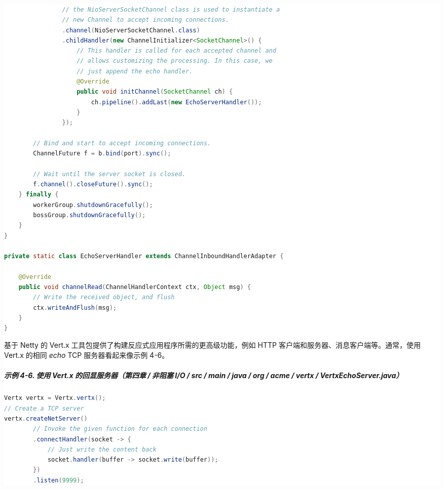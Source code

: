 ```java
                // the NioServerSocketChannel class is used to instantiate a
                // new Channel to accept incoming connections.
                .channel(NioServerSocketChannel.class)
                .childHandler(new ChannelInitializer<SocketChannel>() {
                    // This handler is called for each accepted channel and
                    // allows customizing the processing. In this case, we
                    // just append the echo handler.
                    @Override
                    public void initChannel(SocketChannel ch) {
                        ch.pipeline().addLast(new EchoServerHandler());
                    }
                });

        // Bind and start to accept incoming connections.
        ChannelFuture f = b.bind(port).sync();

        // Wait until the server socket is closed.
        f.channel().closeFuture().sync();
    } finally {
        workerGroup.shutdownGracefully();
        bossGroup.shutdownGracefully();
    }
}

private static class EchoServerHandler extends ChannelInboundHandlerAdapter {

    @Override
    public void channelRead(ChannelHandlerContext ctx, Object msg) {
        // Write the received object, and flush
        ctx.writeAndFlush(msg);
    }
}
```

基于 Netty 的 Vert.x 工具包提供了构建反应式应用程序所需的更高级功能，例如 HTTP 客户端和服务器、消息客户端等。通常，使用 Vert.x 的相同 *echo* TCP 服务器看起来像示例 4-6。

##### 示例 4-6\. 使用 Vert.x 的回显服务器（*第四章 / 非阻塞 I/O / src / main / java / org / acme / vertx / VertxEchoServer.java*）

```java
Vertx vertx = Vertx.vertx();
// Create a TCP server
vertx.createNetServer()
        // Invoke the given function for each connection
        .connectHandler(socket -> {
            // Just write the content back
            socket.handler(buffer -> socket.write(buffer));
        })
        .listen(9999);
```
